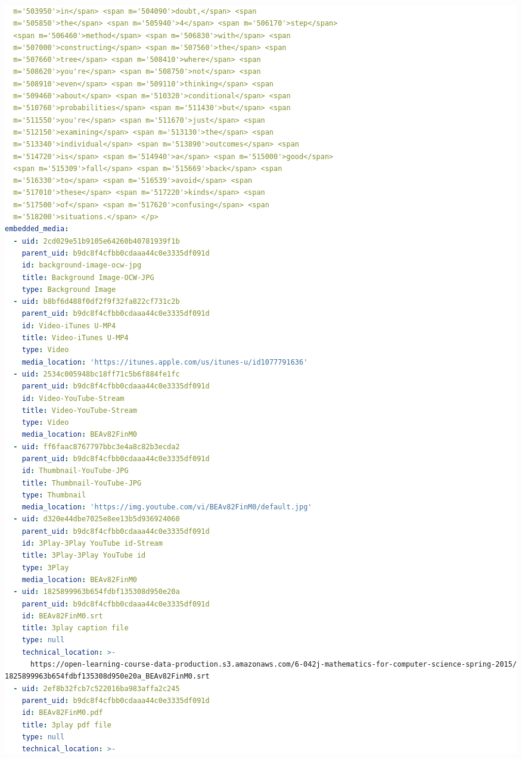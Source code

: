 ```yaml
  m='503950'>in</span> <span m='504090'>doubt,</span> <span
  m='505850'>the</span> <span m='505940'>4</span> <span m='506170'>step</span>
  <span m='506460'>method</span> <span m='506830'>with</span> <span
  m='507000'>constructing</span> <span m='507560'>the</span> <span
  m='507660'>tree</span> <span m='508410'>where</span> <span
  m='508620'>you're</span> <span m='508750'>not</span> <span
  m='508910'>even</span> <span m='509110'>thinking</span> <span
  m='509460'>about</span> <span m='510320'>conditional</span> <span
  m='510760'>probabilities</span> <span m='511430'>but</span> <span
  m='511550'>you're</span> <span m='511670'>just</span> <span
  m='512150'>examining</span> <span m='513130'>the</span> <span
  m='513340'>individual</span> <span m='513890'>outcomes</span> <span
  m='514720'>is</span> <span m='514940'>a</span> <span m='515000'>good</span>
  <span m='515309'>fall</span> <span m='515669'>back</span> <span
  m='516330'>to</span> <span m='516539'>avoid</span> <span
  m='517010'>these</span> <span m='517220'>kinds</span> <span
  m='517500'>of</span> <span m='517620'>confusing</span> <span
  m='518200'>situations.</span> </p>
embedded_media:
  - uid: 2cd029e51b9105e64260b40781939f1b
    parent_uid: b9dc8f4cfbb0cdaaa44c0e3335df091d
    id: background-image-ocw-jpg
    title: Background Image-OCW-JPG
    type: Background Image
  - uid: b8bf6d488f0df2f9f32fa822cf731c2b
    parent_uid: b9dc8f4cfbb0cdaaa44c0e3335df091d
    id: Video-iTunes U-MP4
    title: Video-iTunes U-MP4
    type: Video
    media_location: 'https://itunes.apple.com/us/itunes-u/id1077791636'
  - uid: 2534c005948bc18ff71c5b6f884fe1fc
    parent_uid: b9dc8f4cfbb0cdaaa44c0e3335df091d
    id: Video-YouTube-Stream
    title: Video-YouTube-Stream
    type: Video
    media_location: BEAv82FinM0
  - uid: ff6faac8767797bbc3e4a8c82b3ecda2
    parent_uid: b9dc8f4cfbb0cdaaa44c0e3335df091d
    id: Thumbnail-YouTube-JPG
    title: Thumbnail-YouTube-JPG
    type: Thumbnail
    media_location: 'https://img.youtube.com/vi/BEAv82FinM0/default.jpg'
  - uid: d320e44dbe7025e8ee13b5d936924060
    parent_uid: b9dc8f4cfbb0cdaaa44c0e3335df091d
    id: 3Play-3Play YouTube id-Stream
    title: 3Play-3Play YouTube id
    type: 3Play
    media_location: BEAv82FinM0
  - uid: 1825899963b654fdbf135308d950e20a
    parent_uid: b9dc8f4cfbb0cdaaa44c0e3335df091d
    id: BEAv82FinM0.srt
    title: 3play caption file
    type: null
    technical_location: >-
      https://open-learning-course-data-production.s3.amazonaws.com/6-042j-mathematics-for-computer-science-spring-2015/1825899963b654fdbf135308d950e20a_BEAv82FinM0.srt
  - uid: 2ef8b32fcb7c522016ba983affa2c245
    parent_uid: b9dc8f4cfbb0cdaaa44c0e3335df091d
    id: BEAv82FinM0.pdf
    title: 3play pdf file
    type: null
    technical_location: >-
```